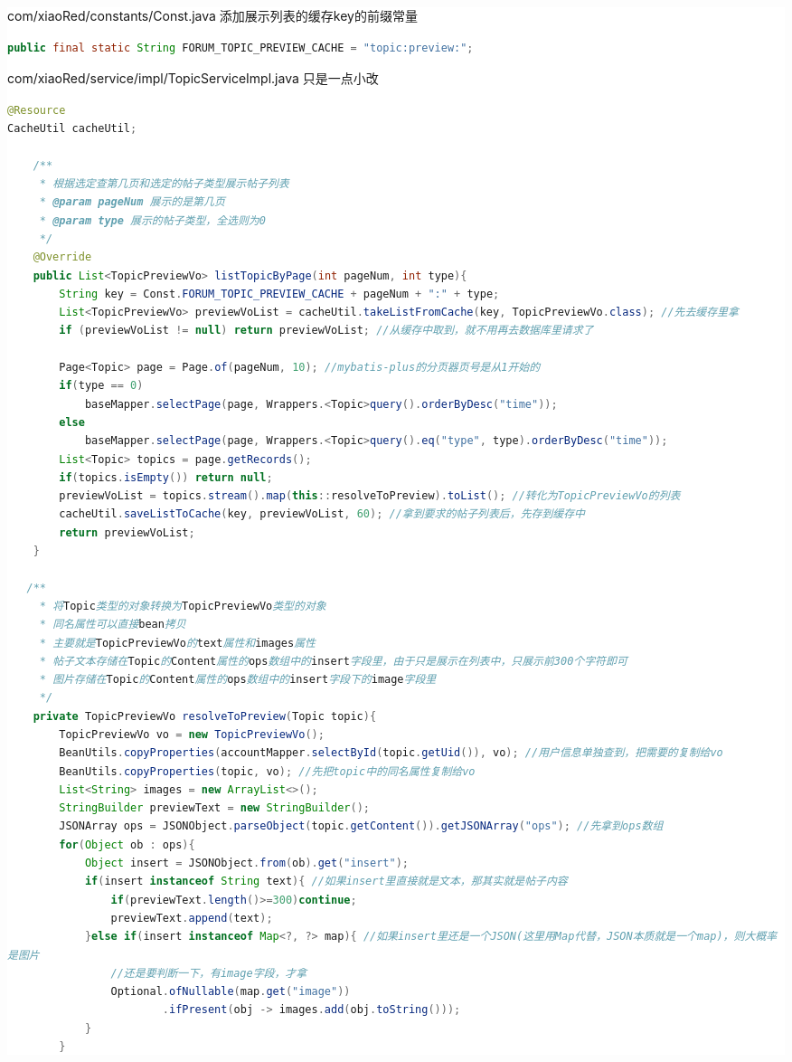 com/xiaoRed/constants/Const.java
添加展示列表的缓存key的前缀常量
```java
public final static String FORUM_TOPIC_PREVIEW_CACHE = "topic:preview:";
```

com/xiaoRed/service/impl/TopicServiceImpl.java
只是一点小改
```java
@Resource
CacheUtil cacheUtil;

    /**
     * 根据选定查第几页和选定的帖子类型展示帖子列表
     * @param pageNum 展示的是第几页
     * @param type 展示的帖子类型，全选则为0
     */
    @Override
    public List<TopicPreviewVo> listTopicByPage(int pageNum, int type){
        String key = Const.FORUM_TOPIC_PREVIEW_CACHE + pageNum + ":" + type;
        List<TopicPreviewVo> previewVoList = cacheUtil.takeListFromCache(key, TopicPreviewVo.class); //先去缓存里拿
        if (previewVoList != null) return previewVoList; //从缓存中取到，就不用再去数据库里请求了

        Page<Topic> page = Page.of(pageNum, 10); //mybatis-plus的分页器页号是从1开始的
        if(type == 0)
            baseMapper.selectPage(page, Wrappers.<Topic>query().orderByDesc("time"));
        else
            baseMapper.selectPage(page, Wrappers.<Topic>query().eq("type", type).orderByDesc("time"));
        List<Topic> topics = page.getRecords();
        if(topics.isEmpty()) return null;
        previewVoList = topics.stream().map(this::resolveToPreview).toList(); //转化为TopicPreviewVo的列表
        cacheUtil.saveListToCache(key, previewVoList, 60); //拿到要求的帖子列表后，先存到缓存中
        return previewVoList;
    }

   /**
     * 将Topic类型的对象转换为TopicPreviewVo类型的对象
     * 同名属性可以直接bean拷贝
     * 主要就是TopicPreviewVo的text属性和images属性
     * 帖子文本存储在Topic的Content属性的ops数组中的insert字段里，由于只是展示在列表中，只展示前300个字符即可
     * 图片存储在Topic的Content属性的ops数组中的insert字段下的image字段里
     */
    private TopicPreviewVo resolveToPreview(Topic topic){
        TopicPreviewVo vo = new TopicPreviewVo();
        BeanUtils.copyProperties(accountMapper.selectById(topic.getUid()), vo); //用户信息单独查到，把需要的复制给vo
        BeanUtils.copyProperties(topic, vo); //先把topic中的同名属性复制给vo
        List<String> images = new ArrayList<>();
        StringBuilder previewText = new StringBuilder();
        JSONArray ops = JSONObject.parseObject(topic.getContent()).getJSONArray("ops"); //先拿到ops数组
        for(Object ob : ops){
            Object insert = JSONObject.from(ob).get("insert");
            if(insert instanceof String text){ //如果insert里直接就是文本，那其实就是帖子内容
                if(previewText.length()>=300)continue;
                previewText.append(text);
            }else if(insert instanceof Map<?, ?> map){ //如果insert里还是一个JSON(这里用Map代替，JSON本质就是一个map)，则大概率是图片
                //还是要判断一下，有image字段，才拿
                Optional.ofNullable(map.get("image"))
                        .ifPresent(obj -> images.add(obj.toString()));
            }
        }
```